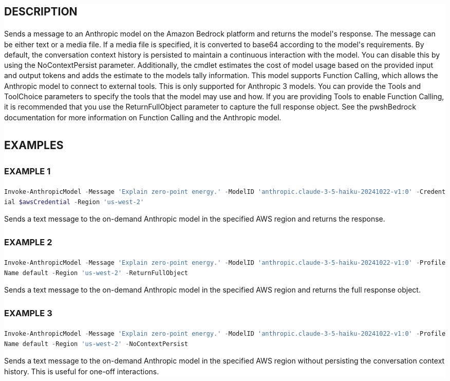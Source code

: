 ## DESCRIPTION

Sends a message to an Anthropic model on the Amazon Bedrock platform and returns the model's response.
The message can be either text or a media file.
If a media file is specified, it is converted to base64 according to the model's requirements.
By default, the conversation context history is persisted to maintain a continuous interaction with the model.
You can disable this by using the NoContextPersist parameter.
Additionally, the cmdlet estimates the cost of model usage
based on the provided input and output tokens and adds the estimate to the models tally information.
This model supports Function Calling, which allows the Anthropic model to connect to external tools.
This is only supported
for Anthropic 3 models.
You can provide the Tools and ToolChoice parameters to specify the tools that the model may use and how.
If you are providing Tools to enable Function Calling, it is recommended that you use the ReturnFullObject parameter to capture the full response object.
See the pwshBedrock documentation for more information on Function Calling and the Anthropic model.

## EXAMPLES

### EXAMPLE 1

```powershell
Invoke-AnthropicModel -Message 'Explain zero-point energy.' -ModelID 'anthropic.claude-3-5-haiku-20241022-v1:0' -Credential $awsCredential -Region 'us-west-2'
```

Sends a text message to the on-demand Anthropic model in the specified AWS region and returns the response.

### EXAMPLE 2

```powershell
Invoke-AnthropicModel -Message 'Explain zero-point energy.' -ModelID 'anthropic.claude-3-5-haiku-20241022-v1:0' -ProfileName default -Region 'us-west-2' -ReturnFullObject
```

Sends a text message to the on-demand Anthropic model in the specified AWS region and returns the full response object.

### EXAMPLE 3

```powershell
Invoke-AnthropicModel -Message 'Explain zero-point energy.' -ModelID 'anthropic.claude-3-5-haiku-20241022-v1:0' -ProfileName default -Region 'us-west-2' -NoContextPersist
```

Sends a text message to the on-demand Anthropic model in the specified AWS region without persisting the conversation context history.
This is useful for one-off interactions.
